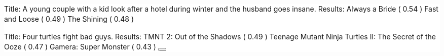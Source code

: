 Title: A young couple <span class="hljs-keyword">with</span> a kid look after a hotel during winter <span class="hljs-keyword">and</span> the husband goes insane.
Results:
Always a <span class="hljs-title">Bride</span> (<span class="hljs-params"> <span class="hljs-number">0.54</span> </span>)
Fast <span class="hljs-keyword">and</span> <span class="hljs-title">Loose</span> (<span class="hljs-params"> <span class="hljs-number">0.49</span> </span>)
The <span class="hljs-title">Shining</span> (<span class="hljs-params"> <span class="hljs-number">0.48</span> </span>)

Title: Four turtles fight bad guys.
Results:
TMNT 2: Out of the <span class="hljs-title">Shadows</span> (<span class="hljs-params"> <span class="hljs-number">0.49</span> </span>)
Teenage Mutant Ninja Turtles II: The Secret of the <span class="hljs-title">Ooze</span> (<span class="hljs-params"> <span class="hljs-number">0.47</span> </span>)
Gamera: Super <span class="hljs-title">Monster</span> (<span class="hljs-params"> <span class="hljs-number">0.43</span> </span>)
</span><button class="copy-code-btn"></button></code></pre>
